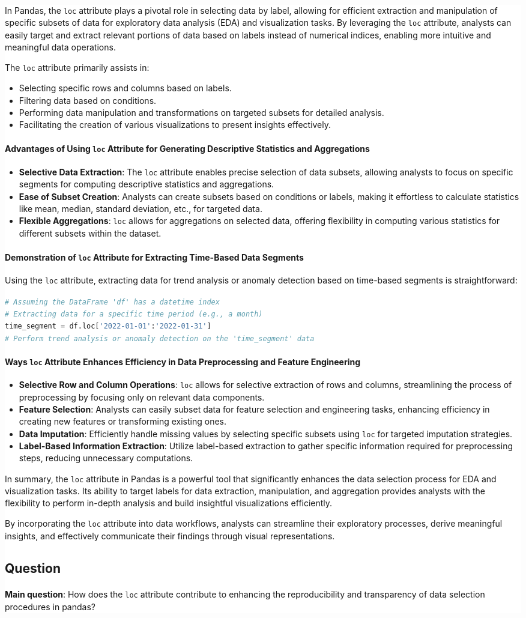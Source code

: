 In Pandas, the `loc` attribute plays a pivotal role in selecting data by label, allowing for efficient extraction and manipulation of specific subsets of data for exploratory data analysis (EDA) and visualization tasks. By leveraging the `loc` attribute, analysts can easily target and extract relevant portions of data based on labels instead of numerical indices, enabling more intuitive and meaningful data operations.

The `loc` attribute primarily assists in:
- Selecting specific rows and columns based on labels.
- Filtering data based on conditions.
- Performing data manipulation and transformations on targeted subsets for detailed analysis.
- Facilitating the creation of various visualizations to present insights effectively.

#### Advantages of Using `loc` Attribute for Generating Descriptive Statistics and Aggregations
- **Selective Data Extraction**: The `loc` attribute enables precise selection of data subsets, allowing analysts to focus on specific segments for computing descriptive statistics and aggregations.
- **Ease of Subset Creation**: Analysts can create subsets based on conditions or labels, making it effortless to calculate statistics like mean, median, standard deviation, etc., for targeted data.
- **Flexible Aggregations**: `loc` allows for aggregations on selected data, offering flexibility in computing various statistics for different subsets within the dataset.

#### Demonstration of `loc` Attribute for Extracting Time-Based Data Segments
Using the `loc` attribute, extracting data for trend analysis or anomaly detection based on time-based segments is straightforward:
```python
# Assuming the DataFrame 'df' has a datetime index
# Extracting data for a specific time period (e.g., a month)
time_segment = df.loc['2022-01-01':'2022-01-31']
# Perform trend analysis or anomaly detection on the 'time_segment' data
```

#### Ways `loc` Attribute Enhances Efficiency in Data Preprocessing and Feature Engineering
- **Selective Row and Column Operations**: `loc` allows for selective extraction of rows and columns, streamlining the process of preprocessing by focusing only on relevant data components.
- **Feature Selection**: Analysts can easily subset data for feature selection and engineering tasks, enhancing efficiency in creating new features or transforming existing ones.
- **Data Imputation**: Efficiently handle missing values by selecting specific subsets using `loc` for targeted imputation strategies.
- **Label-Based Information Extraction**: Utilize label-based extraction to gather specific information required for preprocessing steps, reducing unnecessary computations.

In summary, the `loc` attribute in Pandas is a powerful tool that significantly enhances the data selection process for EDA and visualization tasks. Its ability to target labels for data extraction, manipulation, and aggregation provides analysts with the flexibility to perform in-depth analysis and build insightful visualizations efficiently.

By incorporating the `loc` attribute into data workflows, analysts can streamline their exploratory processes, derive meaningful insights, and effectively communicate their findings through visual representations.

## Question
**Main question**: How does the `loc` attribute contribute to enhancing the reproducibility and transparency of data selection procedures in pandas?
